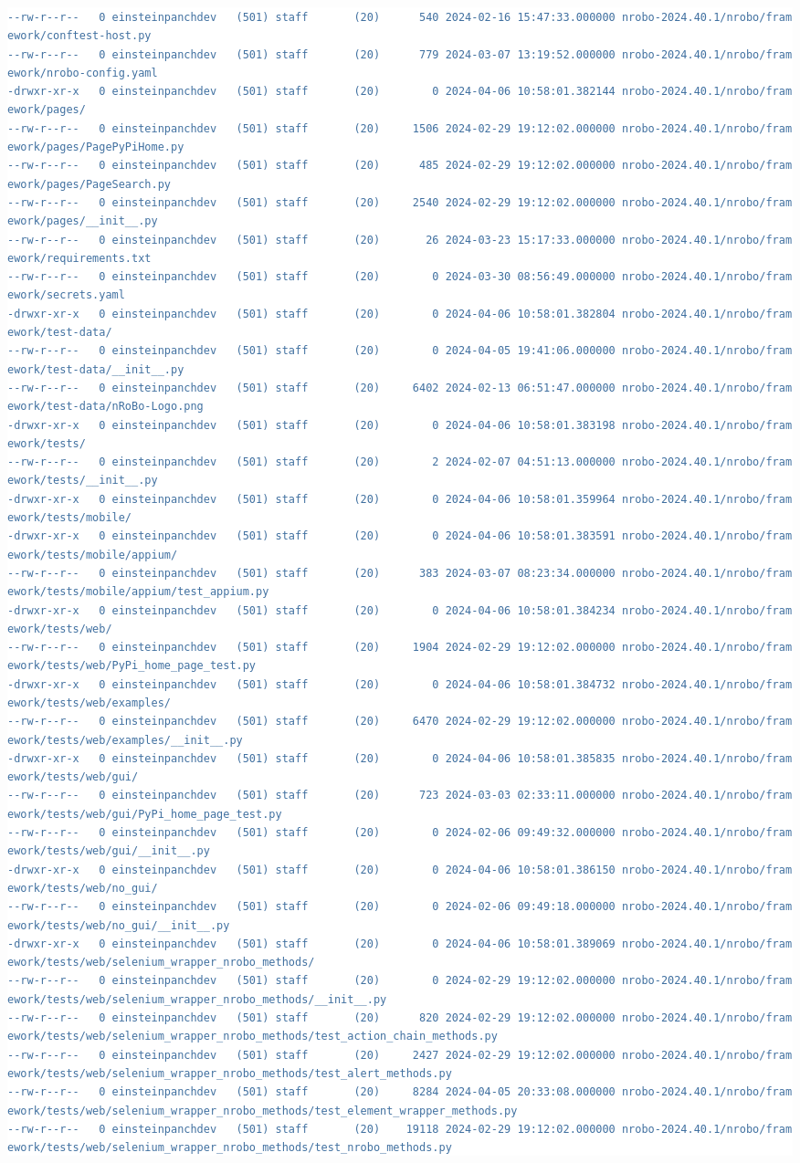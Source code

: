 ```diff
--rw-r--r--   0 einsteinpanchdev   (501) staff       (20)      540 2024-02-16 15:47:33.000000 nrobo-2024.40.1/nrobo/framework/conftest-host.py
--rw-r--r--   0 einsteinpanchdev   (501) staff       (20)      779 2024-03-07 13:19:52.000000 nrobo-2024.40.1/nrobo/framework/nrobo-config.yaml
-drwxr-xr-x   0 einsteinpanchdev   (501) staff       (20)        0 2024-04-06 10:58:01.382144 nrobo-2024.40.1/nrobo/framework/pages/
--rw-r--r--   0 einsteinpanchdev   (501) staff       (20)     1506 2024-02-29 19:12:02.000000 nrobo-2024.40.1/nrobo/framework/pages/PagePyPiHome.py
--rw-r--r--   0 einsteinpanchdev   (501) staff       (20)      485 2024-02-29 19:12:02.000000 nrobo-2024.40.1/nrobo/framework/pages/PageSearch.py
--rw-r--r--   0 einsteinpanchdev   (501) staff       (20)     2540 2024-02-29 19:12:02.000000 nrobo-2024.40.1/nrobo/framework/pages/__init__.py
--rw-r--r--   0 einsteinpanchdev   (501) staff       (20)       26 2024-03-23 15:17:33.000000 nrobo-2024.40.1/nrobo/framework/requirements.txt
--rw-r--r--   0 einsteinpanchdev   (501) staff       (20)        0 2024-03-30 08:56:49.000000 nrobo-2024.40.1/nrobo/framework/secrets.yaml
-drwxr-xr-x   0 einsteinpanchdev   (501) staff       (20)        0 2024-04-06 10:58:01.382804 nrobo-2024.40.1/nrobo/framework/test-data/
--rw-r--r--   0 einsteinpanchdev   (501) staff       (20)        0 2024-04-05 19:41:06.000000 nrobo-2024.40.1/nrobo/framework/test-data/__init__.py
--rw-r--r--   0 einsteinpanchdev   (501) staff       (20)     6402 2024-02-13 06:51:47.000000 nrobo-2024.40.1/nrobo/framework/test-data/nRoBo-Logo.png
-drwxr-xr-x   0 einsteinpanchdev   (501) staff       (20)        0 2024-04-06 10:58:01.383198 nrobo-2024.40.1/nrobo/framework/tests/
--rw-r--r--   0 einsteinpanchdev   (501) staff       (20)        2 2024-02-07 04:51:13.000000 nrobo-2024.40.1/nrobo/framework/tests/__init__.py
-drwxr-xr-x   0 einsteinpanchdev   (501) staff       (20)        0 2024-04-06 10:58:01.359964 nrobo-2024.40.1/nrobo/framework/tests/mobile/
-drwxr-xr-x   0 einsteinpanchdev   (501) staff       (20)        0 2024-04-06 10:58:01.383591 nrobo-2024.40.1/nrobo/framework/tests/mobile/appium/
--rw-r--r--   0 einsteinpanchdev   (501) staff       (20)      383 2024-03-07 08:23:34.000000 nrobo-2024.40.1/nrobo/framework/tests/mobile/appium/test_appium.py
-drwxr-xr-x   0 einsteinpanchdev   (501) staff       (20)        0 2024-04-06 10:58:01.384234 nrobo-2024.40.1/nrobo/framework/tests/web/
--rw-r--r--   0 einsteinpanchdev   (501) staff       (20)     1904 2024-02-29 19:12:02.000000 nrobo-2024.40.1/nrobo/framework/tests/web/PyPi_home_page_test.py
-drwxr-xr-x   0 einsteinpanchdev   (501) staff       (20)        0 2024-04-06 10:58:01.384732 nrobo-2024.40.1/nrobo/framework/tests/web/examples/
--rw-r--r--   0 einsteinpanchdev   (501) staff       (20)     6470 2024-02-29 19:12:02.000000 nrobo-2024.40.1/nrobo/framework/tests/web/examples/__init__.py
-drwxr-xr-x   0 einsteinpanchdev   (501) staff       (20)        0 2024-04-06 10:58:01.385835 nrobo-2024.40.1/nrobo/framework/tests/web/gui/
--rw-r--r--   0 einsteinpanchdev   (501) staff       (20)      723 2024-03-03 02:33:11.000000 nrobo-2024.40.1/nrobo/framework/tests/web/gui/PyPi_home_page_test.py
--rw-r--r--   0 einsteinpanchdev   (501) staff       (20)        0 2024-02-06 09:49:32.000000 nrobo-2024.40.1/nrobo/framework/tests/web/gui/__init__.py
-drwxr-xr-x   0 einsteinpanchdev   (501) staff       (20)        0 2024-04-06 10:58:01.386150 nrobo-2024.40.1/nrobo/framework/tests/web/no_gui/
--rw-r--r--   0 einsteinpanchdev   (501) staff       (20)        0 2024-02-06 09:49:18.000000 nrobo-2024.40.1/nrobo/framework/tests/web/no_gui/__init__.py
-drwxr-xr-x   0 einsteinpanchdev   (501) staff       (20)        0 2024-04-06 10:58:01.389069 nrobo-2024.40.1/nrobo/framework/tests/web/selenium_wrapper_nrobo_methods/
--rw-r--r--   0 einsteinpanchdev   (501) staff       (20)        0 2024-02-29 19:12:02.000000 nrobo-2024.40.1/nrobo/framework/tests/web/selenium_wrapper_nrobo_methods/__init__.py
--rw-r--r--   0 einsteinpanchdev   (501) staff       (20)      820 2024-02-29 19:12:02.000000 nrobo-2024.40.1/nrobo/framework/tests/web/selenium_wrapper_nrobo_methods/test_action_chain_methods.py
--rw-r--r--   0 einsteinpanchdev   (501) staff       (20)     2427 2024-02-29 19:12:02.000000 nrobo-2024.40.1/nrobo/framework/tests/web/selenium_wrapper_nrobo_methods/test_alert_methods.py
--rw-r--r--   0 einsteinpanchdev   (501) staff       (20)     8284 2024-04-05 20:33:08.000000 nrobo-2024.40.1/nrobo/framework/tests/web/selenium_wrapper_nrobo_methods/test_element_wrapper_methods.py
--rw-r--r--   0 einsteinpanchdev   (501) staff       (20)    19118 2024-02-29 19:12:02.000000 nrobo-2024.40.1/nrobo/framework/tests/web/selenium_wrapper_nrobo_methods/test_nrobo_methods.py
```